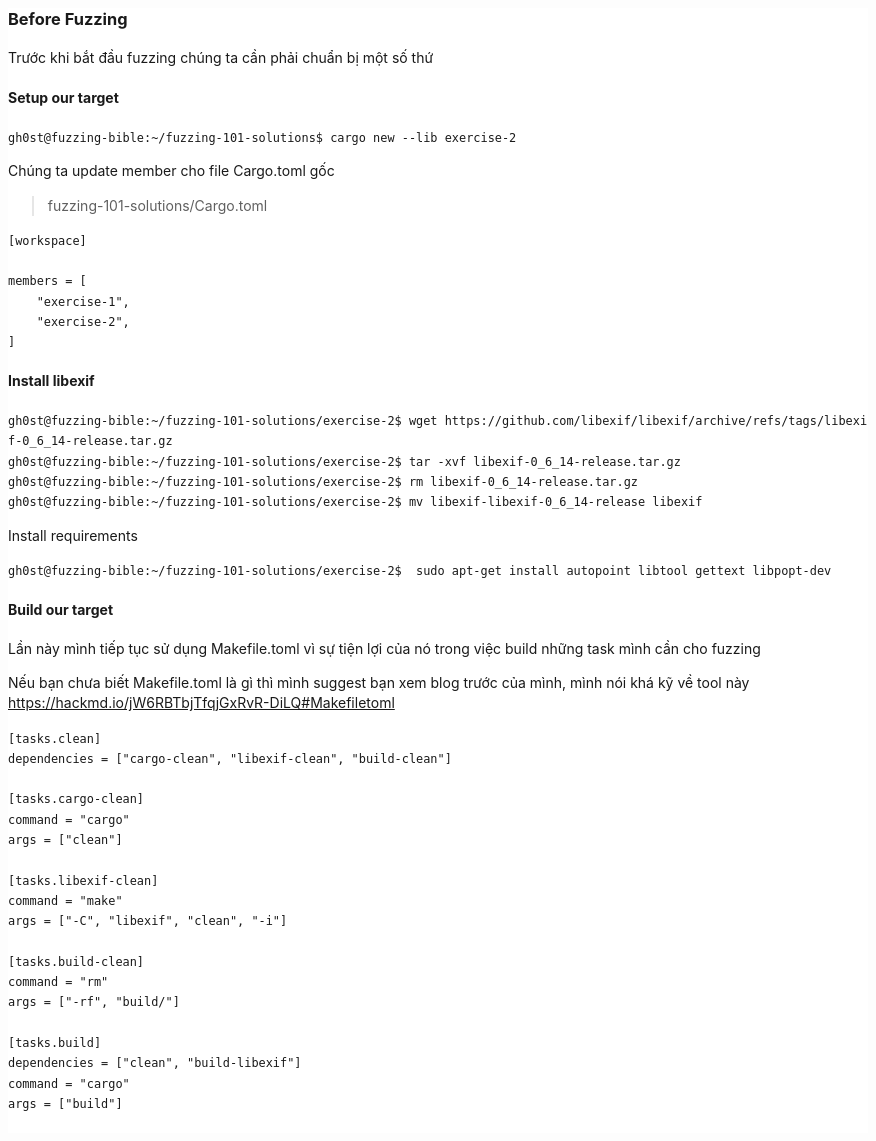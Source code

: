 ### Before Fuzzing 

Trước khi bắt đầu fuzzing chúng ta cần phải chuẩn bị một số thứ 

#### Setup our target 

```!
gh0st@fuzzing-bible:~/fuzzing-101-solutions$ cargo new --lib exercise-2 
```

Chúng ta update member cho file Cargo.toml gốc 

> fuzzing-101-solutions/Cargo.toml
```
[workspace]

members = [
    "exercise-1",
    "exercise-2",
]
```

#### Install libexif 

```!
gh0st@fuzzing-bible:~/fuzzing-101-solutions/exercise-2$ wget https://github.com/libexif/libexif/archive/refs/tags/libexif-0_6_14-release.tar.gz
gh0st@fuzzing-bible:~/fuzzing-101-solutions/exercise-2$ tar -xvf libexif-0_6_14-release.tar.gz
gh0st@fuzzing-bible:~/fuzzing-101-solutions/exercise-2$ rm libexif-0_6_14-release.tar.gz
gh0st@fuzzing-bible:~/fuzzing-101-solutions/exercise-2$ mv libexif-libexif-0_6_14-release libexif
```

Install requirements 
```!
gh0st@fuzzing-bible:~/fuzzing-101-solutions/exercise-2$  sudo apt-get install autopoint libtool gettext libpopt-dev
```
#### Build our target 

Lần này mình tiếp tục sử dụng Makefile.toml vì sự tiện lợi của nó trong việc build những task mình cần cho fuzzing 

Nếu bạn chưa biết Makefile.toml là gì thì mình suggest bạn xem blog trước của mình, mình nói khá kỹ về tool này 
https://hackmd.io/jW6RBTbjTfqjGxRvR-DiLQ#Makefiletoml


```rust!=
[tasks.clean]
dependencies = ["cargo-clean", "libexif-clean", "build-clean"]

[tasks.cargo-clean]
command = "cargo"
args = ["clean"]

[tasks.libexif-clean]
command = "make"
args = ["-C", "libexif", "clean", "-i"]

[tasks.build-clean]
command = "rm"
args = ["-rf", "build/"]

[tasks.build]
dependencies = ["clean", "build-libexif"]
command = "cargo"
args = ["build"]


```